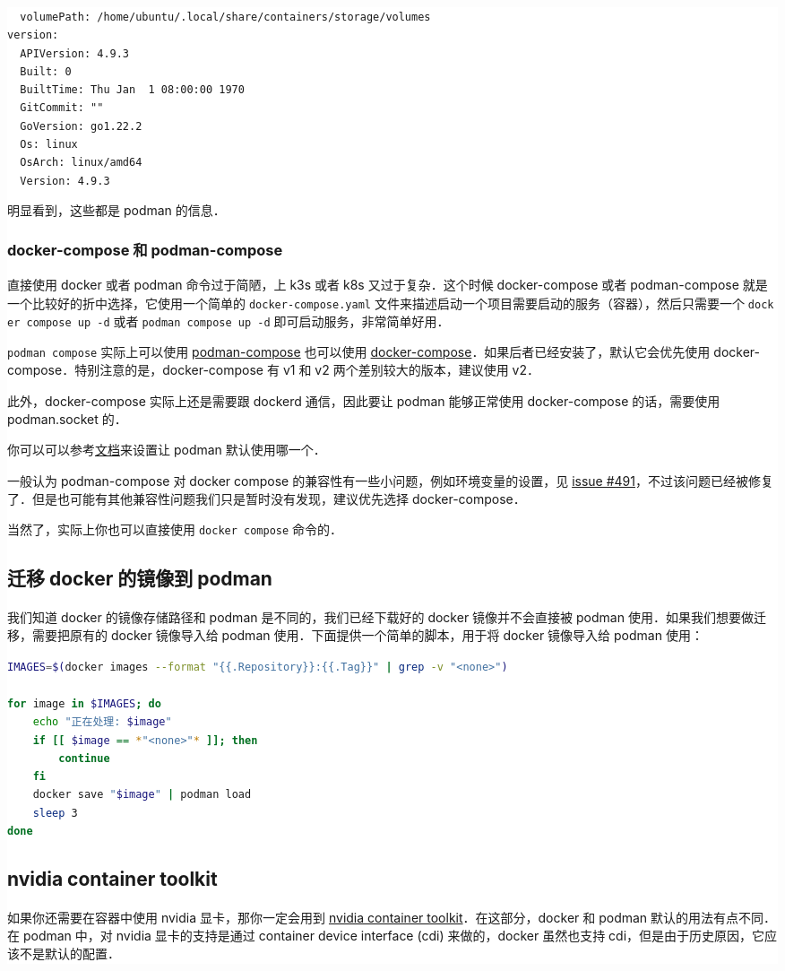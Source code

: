 ```text
  volumePath: /home/ubuntu/.local/share/containers/storage/volumes
version:
  APIVersion: 4.9.3
  Built: 0
  BuiltTime: Thu Jan  1 08:00:00 1970
  GitCommit: ""
  GoVersion: go1.22.2
  Os: linux
  OsArch: linux/amd64
  Version: 4.9.3
```

明显看到，这些都是 podman 的信息．

### docker-compose 和 podman-compose

直接使用 docker 或者 podman 命令过于简陋，上 k3s 或者 k8s 又过于复杂．这个时候 docker-compose 或者 podman-compose 就是一个比较好的折中选择，它使用一个简单的 `docker-compose.yaml` 文件来描述启动一个项目需要启动的服务（容器），然后只需要一个 `docker compose up -d` 或者 `podman compose up -d` 即可启动服务，非常简单好用．

`podman compose` 实际上可以使用 [podman-compose](https://github.com/containers/podman-compose) 也可以使用 [docker-compose](https://docs.docker.com/compose)．如果后者已经安装了，默认它会优先使用 docker-compose．特别注意的是，docker-compose 有 v1 和 v2 两个差别较大的版本，建议使用 v2．

此外，docker-compose 实际上还是需要跟 dockerd 通信，因此要让 podman 能够正常使用 docker-compose 的话，需要使用 podman.socket 的．

你可以可以参考[文档](https://docs.podman.io/en/latest/markdown/podman-compose.1.html)来设置让 podman 默认使用哪一个．

一般认为 podman-compose 对 docker compose 的兼容性有一些小问题，例如环境变量的设置，见 [issue #491](https://github.com/containers/podman-compose/issues/491)，不过该问题已经被修复了．但是也可能有其他兼容性问题我们只是暂时没有发现，建议优先选择 docker-compose．

当然了，实际上你也可以直接使用 `docker compose` 命令的．

## 迁移 docker 的镜像到 podman

我们知道 docker 的镜像存储路径和 podman 是不同的，我们已经下载好的 docker 镜像并不会直接被 podman 使用．如果我们想要做迁移，需要把原有的 docker 镜像导入给 podman 使用．下面提供一个简单的脚本，用于将 docker 镜像导入给 podman 使用：

```bash
IMAGES=$(docker images --format "{{.Repository}}:{{.Tag}}" | grep -v "<none>")

for image in $IMAGES; do
    echo "正在处理: $image"
    if [[ $image == *"<none>"* ]]; then
        continue
    fi
    docker save "$image" | podman load
    sleep 3
done
```

## nvidia container toolkit

如果你还需要在容器中使用 nvidia 显卡，那你一定会用到 [nvidia container toolkit](https://docs.nvidia.com/datacenter/cloud-native/container-toolkit/latest/index.html)．在这部分，docker 和 podman 默认的用法有点不同．在 podman 中，对 nvidia 显卡的支持是通过 container device interface (cdi) 来做的，docker 虽然也支持 cdi，但是由于历史原因，它应该不是默认的配置．
